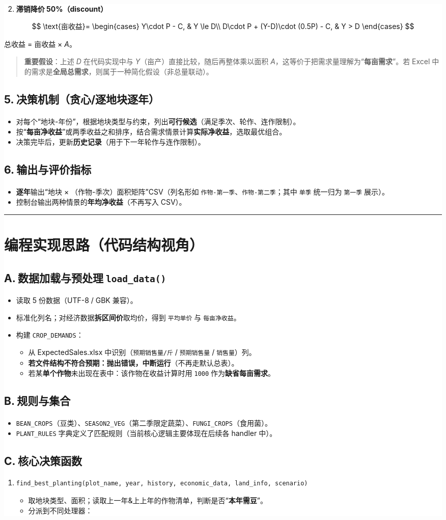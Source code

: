 2. **滞销降价 50%（discount）**

$$
\text{亩收益}=
\begin{cases}
Y\cdot P - C, & Y \le D\\
D\cdot P + (Y-D)\cdot (0.5P) - C, & Y > D
\end{cases}
$$

总收益 = 亩收益 × $A$。

> **重要假设**：上述 $D$ 在代码实现中与 $Y$（亩产）直接比较，随后再整体乘以面积 $A$，这等价于把需求量理解为“**每亩需求**”。若 Excel 中的需求是**全局总需求**，则属于一种简化假设（非总量联动）。

## 5. 决策机制（贪心/逐地块逐年）

* 对每个“地块-年份”，根据地块类型与约束，列出**可行候选**（满足季次、轮作、连作限制）。
* 按“**每亩净收益**”或两季收益之和排序，结合需求情景计算**实际净收益**，选取最优组合。
* 决策完毕后，更新**历史记录**（用于下一年轮作与连作限制）。

## 6. 输出与评价指标

* **逐年**输出“地块 × （作物-季次）面积矩阵”CSV（列名形如 `作物-第一季`、`作物-第二季`；其中 `单季` 统一归为 `第一季` 展示）。
* 控制台输出两种情景的**年均净收益**（不再写入 CSV）。

---

# 编程实现思路（代码结构视角）

## A. 数据加载与预处理 `load_data()`

* 读取 5 份数据（UTF-8 / GBK 兼容）。
* 标准化列名；对经济数据**拆区间价**取均价，得到 `平均单价` 与 `每亩净收益`。
* 构建 `CROP_DEMANDS`：

  * 从 ExpectedSales.xlsx 中识别（`预期销售量/斤` / `预期销售量` / `销售量`）列。
  * **若文件结构不符合预期：抛出错误，中断运行**（不再走默认总表）。
  * 若某**单个作物**未出现在表中：该作物在收益计算时用 `1000` 作为**缺省每亩需求**。

## B. 规则与集合

* `BEAN_CROPS`（豆类）、`SEASON2_VEG`（第二季限定蔬菜）、`FUNGI_CROPS`（食用菌）。
* `PLANT_RULES` 字典定义了匹配规则（当前核心逻辑主要体现在后续各 handler 中）。

## C. 核心决策函数

1. `find_best_planting(plot_name, year, history, economic_data, land_info, scenario)`

   * 取地块类型、面积；读取上一年&上上年的作物清单，判断是否“**本年需豆**”。
   * 分派到不同处理器：
